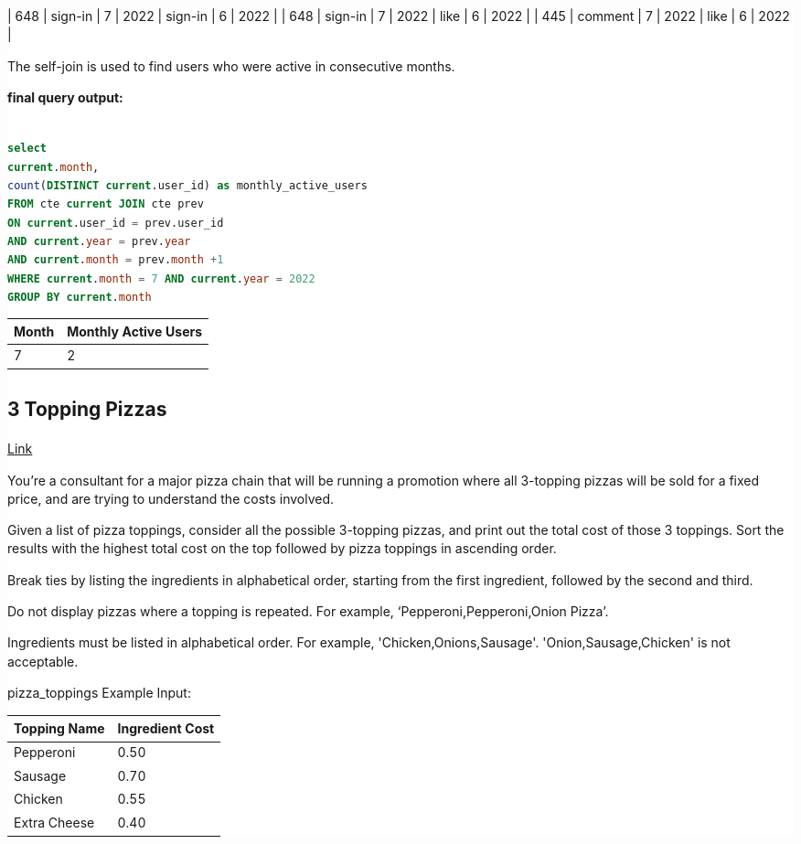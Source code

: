 | 648     | sign-in    | 7     | 2022 | sign-in    | 6     | 2022 |
| 648     | sign-in    | 7     | 2022 | like       | 6     | 2022 |
| 445     | comment    | 7     | 2022 | like       | 6     | 2022 |


The self-join is used to find users who were active in consecutive months.

**final query output:**

```sql

select 
current.month,
count(DISTINCT current.user_id) as monthly_active_users
FROM cte current JOIN cte prev 
ON current.user_id = prev.user_id
AND current.year = prev.year
AND current.month = prev.month +1
WHERE current.month = 7 AND current.year = 2022
GROUP BY current.month

```


| Month | Monthly Active Users |
|-------|----------------------|
| 7     | 2                    |



## 3 Topping Pizzas

[Link](https://datalemur.com/questions/pizzas-topping-cost)


You’re a consultant for a major pizza chain that will be running a promotion where all 3-topping pizzas will be sold for a fixed price, and are trying to understand the costs involved.

Given a list of pizza toppings, consider all the possible 3-topping pizzas, and print out the total cost of those 3 toppings. Sort the results with the highest total cost on the top followed by pizza toppings in ascending order.

Break ties by listing the ingredients in alphabetical order, starting from the first ingredient, followed by the second and third.

Do not display pizzas where a topping is repeated. For example, ‘Pepperoni,Pepperoni,Onion Pizza’.

Ingredients must be listed in alphabetical order. For example, 'Chicken,Onions,Sausage'. 'Onion,Sausage,Chicken' is not acceptable.

pizza_toppings Example Input:

| Topping Name  | Ingredient Cost |
|--------------|----------------|
| Pepperoni    | 0.50           |
| Sausage      | 0.70           |
| Chicken      | 0.55           |
| Extra Cheese | 0.40           |
